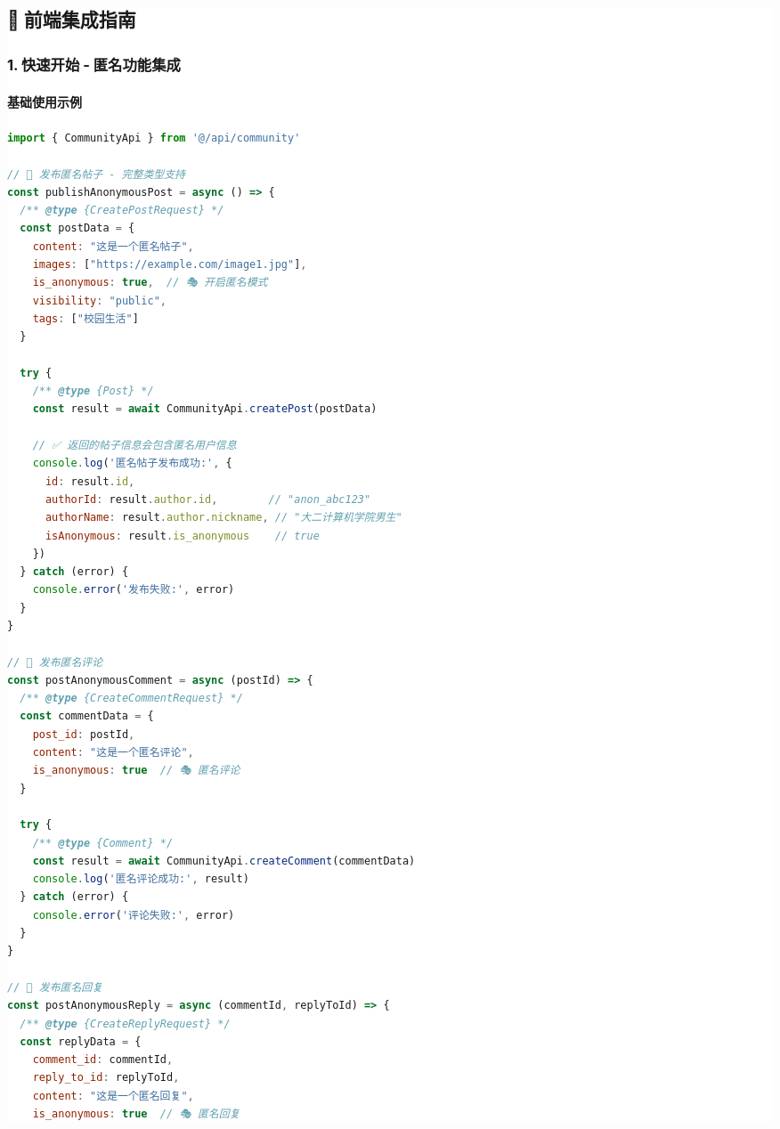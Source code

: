 
## 🔧 前端集成指南

### 1. 快速开始 - 匿名功能集成

#### 基础使用示例

```javascript
import { CommunityApi } from '@/api/community'

// 📝 发布匿名帖子 - 完整类型支持
const publishAnonymousPost = async () => {
  /** @type {CreatePostRequest} */
  const postData = {
    content: "这是一个匿名帖子",
    images: ["https://example.com/image1.jpg"],
    is_anonymous: true,  // 🎭 开启匿名模式
    visibility: "public",
    tags: ["校园生活"]
  }
  
  try {
    /** @type {Post} */
    const result = await CommunityApi.createPost(postData)
    
    // ✅ 返回的帖子信息会包含匿名用户信息
    console.log('匿名帖子发布成功:', {
      id: result.id,
      authorId: result.author.id,        // "anon_abc123"
      authorName: result.author.nickname, // "大二计算机学院男生"
      isAnonymous: result.is_anonymous    // true
    })
  } catch (error) {
    console.error('发布失败:', error)
  }
}

// 💬 发布匿名评论
const postAnonymousComment = async (postId) => {
  /** @type {CreateCommentRequest} */
  const commentData = {
    post_id: postId,
    content: "这是一个匿名评论",
    is_anonymous: true  // 🎭 匿名评论
  }
  
  try {
    /** @type {Comment} */
    const result = await CommunityApi.createComment(commentData)
    console.log('匿名评论成功:', result)
  } catch (error) {
    console.error('评论失败:', error)
  }
}

// 💭 发布匿名回复
const postAnonymousReply = async (commentId, replyToId) => {
  /** @type {CreateReplyRequest} */
  const replyData = {
    comment_id: commentId,
    reply_to_id: replyToId,
    content: "这是一个匿名回复",
    is_anonymous: true  // 🎭 匿名回复
```
